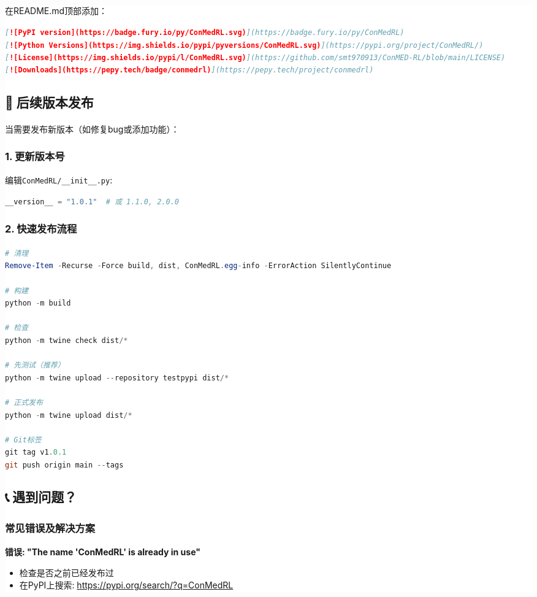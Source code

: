 在README.md顶部添加：

```markdown
[![PyPI version](https://badge.fury.io/py/ConMedRL.svg)](https://badge.fury.io/py/ConMedRL)
[![Python Versions](https://img.shields.io/pypi/pyversions/ConMedRL.svg)](https://pypi.org/project/ConMedRL/)
[![License](https://img.shields.io/pypi/l/ConMedRL.svg)](https://github.com/smt970913/ConMED-RL/blob/main/LICENSE)
[![Downloads](https://pepy.tech/badge/conmedrl)](https://pepy.tech/project/conmedrl)
```

## 🔄 后续版本发布

当需要发布新版本（如修复bug或添加功能）：

### 1. 更新版本号

编辑`ConMedRL/__init__.py`:
```python
__version__ = "1.0.1"  # 或 1.1.0, 2.0.0
```

### 2. 快速发布流程

```powershell
# 清理
Remove-Item -Recurse -Force build, dist, ConMedRL.egg-info -ErrorAction SilentlyContinue

# 构建
python -m build

# 检查
python -m twine check dist/*

# 先测试（推荐）
python -m twine upload --repository testpypi dist/*

# 正式发布
python -m twine upload dist/*

# Git标签
git tag v1.0.1
git push origin main --tags
```

## 📞 遇到问题？

### 常见错误及解决方案

**错误: "The name 'ConMedRL' is already in use"**
- 检查是否之前已经发布过
- 在PyPI上搜索: https://pypi.org/search/?q=ConMedRL
